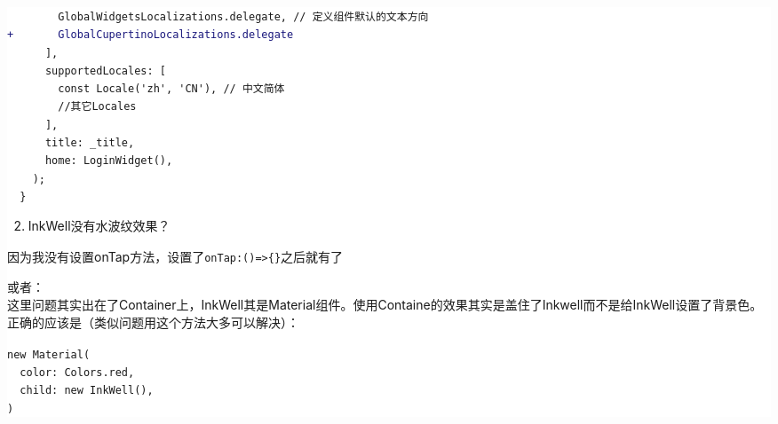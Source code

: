 ```diff
        GlobalWidgetsLocalizations.delegate, // 定义组件默认的文本方向
+       GlobalCupertinoLocalizations.delegate
      ],
      supportedLocales: [
        const Locale('zh', 'CN'), // 中文简体
        //其它Locales
      ],
      title: _title,
      home: LoginWidget(),
    );
  }
```

2. InkWell没有水波纹效果？  

因为我没有设置onTap方法，设置了`onTap:()=>{}`之后就有了

或者：  
这里问题其实出在了Container上，InkWell其是Material组件。使用Containe的效果其实是盖住了Inkwell而不是给InkWell设置了背景色。正确的应该是（类似问题用这个方法大多可以解决）：
```
new Material(
  color: Colors.red,
  child: new InkWell(),
)
```
